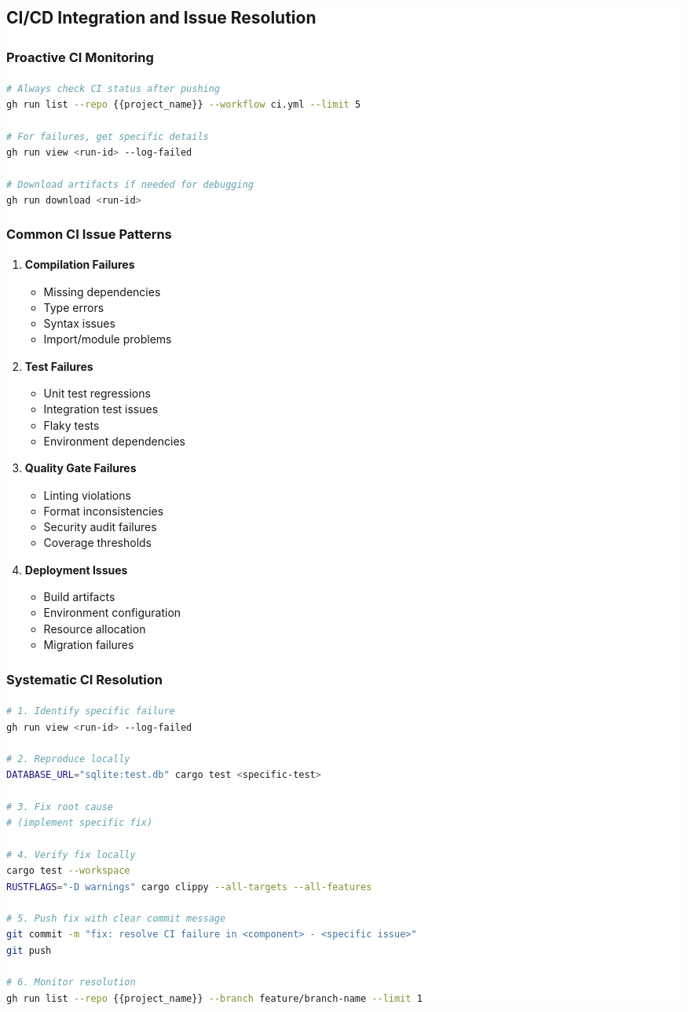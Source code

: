 ## CI/CD Integration and Issue Resolution

### Proactive CI Monitoring
```bash
# Always check CI status after pushing
gh run list --repo {{project_name}} --workflow ci.yml --limit 5

# For failures, get specific details
gh run view <run-id> --log-failed

# Download artifacts if needed for debugging
gh run download <run-id>
```

### Common CI Issue Patterns
1. **Compilation Failures**
   - Missing dependencies
   - Type errors
   - Syntax issues
   - Import/module problems

2. **Test Failures**
   - Unit test regressions
   - Integration test issues
   - Flaky tests
   - Environment dependencies

3. **Quality Gate Failures**
   - Linting violations
   - Format inconsistencies
   - Security audit failures
   - Coverage thresholds

4. **Deployment Issues**
   - Build artifacts
   - Environment configuration
   - Resource allocation
   - Migration failures

### Systematic CI Resolution
```bash
# 1. Identify specific failure
gh run view <run-id> --log-failed

# 2. Reproduce locally
DATABASE_URL="sqlite:test.db" cargo test <specific-test>

# 3. Fix root cause
# (implement specific fix)

# 4. Verify fix locally
cargo test --workspace
RUSTFLAGS="-D warnings" cargo clippy --all-targets --all-features

# 5. Push fix with clear commit message
git commit -m "fix: resolve CI failure in <component> - <specific issue>"
git push

# 6. Monitor resolution
gh run list --repo {{project_name}} --branch feature/branch-name --limit 1
```
